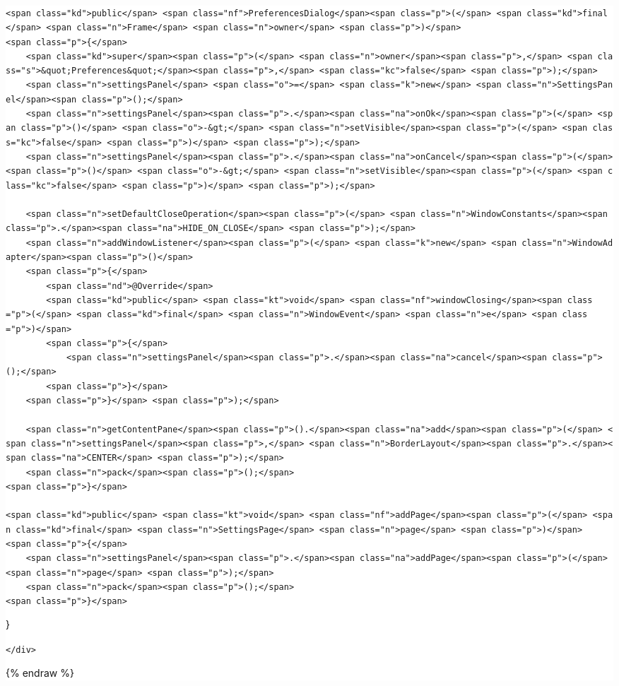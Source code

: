     <span class="kd">public</span> <span class="nf">PreferencesDialog</span><span class="p">(</span> <span class="kd">final</span> <span class="n">Frame</span> <span class="n">owner</span> <span class="p">)</span>
    <span class="p">{</span>
        <span class="kd">super</span><span class="p">(</span> <span class="n">owner</span><span class="p">,</span> <span class="s">&quot;Preferences&quot;</span><span class="p">,</span> <span class="kc">false</span> <span class="p">);</span>
        <span class="n">settingsPanel</span> <span class="o">=</span> <span class="k">new</span> <span class="n">SettingsPanel</span><span class="p">();</span>
        <span class="n">settingsPanel</span><span class="p">.</span><span class="na">onOk</span><span class="p">(</span> <span class="p">()</span> <span class="o">-&gt;</span> <span class="n">setVisible</span><span class="p">(</span> <span class="kc">false</span> <span class="p">)</span> <span class="p">);</span>
        <span class="n">settingsPanel</span><span class="p">.</span><span class="na">onCancel</span><span class="p">(</span> <span class="p">()</span> <span class="o">-&gt;</span> <span class="n">setVisible</span><span class="p">(</span> <span class="kc">false</span> <span class="p">)</span> <span class="p">);</span>

        <span class="n">setDefaultCloseOperation</span><span class="p">(</span> <span class="n">WindowConstants</span><span class="p">.</span><span class="na">HIDE_ON_CLOSE</span> <span class="p">);</span>
        <span class="n">addWindowListener</span><span class="p">(</span> <span class="k">new</span> <span class="n">WindowAdapter</span><span class="p">()</span>
        <span class="p">{</span>
            <span class="nd">@Override</span>
            <span class="kd">public</span> <span class="kt">void</span> <span class="nf">windowClosing</span><span class="p">(</span> <span class="kd">final</span> <span class="n">WindowEvent</span> <span class="n">e</span> <span class="p">)</span>
            <span class="p">{</span>
                <span class="n">settingsPanel</span><span class="p">.</span><span class="na">cancel</span><span class="p">();</span>
            <span class="p">}</span>
        <span class="p">}</span> <span class="p">);</span>

        <span class="n">getContentPane</span><span class="p">().</span><span class="na">add</span><span class="p">(</span> <span class="n">settingsPanel</span><span class="p">,</span> <span class="n">BorderLayout</span><span class="p">.</span><span class="na">CENTER</span> <span class="p">);</span>
        <span class="n">pack</span><span class="p">();</span>
    <span class="p">}</span>

    <span class="kd">public</span> <span class="kt">void</span> <span class="nf">addPage</span><span class="p">(</span> <span class="kd">final</span> <span class="n">SettingsPage</span> <span class="n">page</span> <span class="p">)</span>
    <span class="p">{</span>
        <span class="n">settingsPanel</span><span class="p">.</span><span class="na">addPage</span><span class="p">(</span> <span class="n">page</span> <span class="p">);</span>
        <span class="n">pack</span><span class="p">();</span>
    <span class="p">}</span>
<span class="p">}</span>
</pre></div>

    </div>
</div>
</div>

</div>
    {% endraw %}
